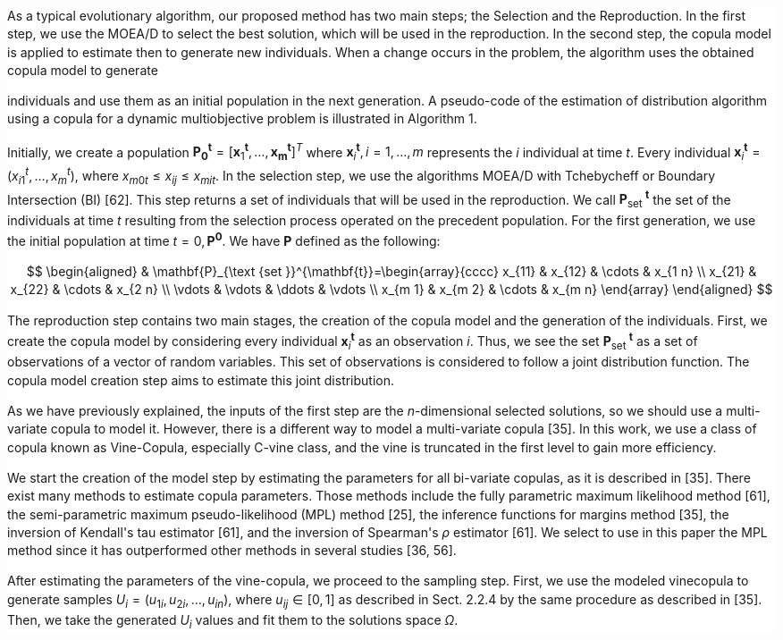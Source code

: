 As a typical evolutionary algorithm, our proposed method has two main steps; the Selection and the Reproduction. In the first step, we use the MOEA/D to select the best solution, which will be used in the reproduction. In the second step, the copula model is applied to estimate then to generate new individuals. When a change occurs in the problem, the algorithm uses the obtained copula model to generate

individuals and use them as an initial population in the next generation. A pseudo-code of the estimation of distribution algorithm using a copula for a dynamic multiobjective problem is illustrated in Algorithm 1.

Initially, we create a population $\mathbf{P}_{\mathbf{0}}^{\mathbf{t}}=\left[\mathbf{x}_{1}^{\mathbf{t}}, \ldots, \mathbf{x}_{\mathbf{m}}^{\mathbf{t}}\right]^{T}$ where $\mathbf{x}_{i}^{\mathbf{t}}, i=1, \ldots, m$ represents the $i$ individual at time $t$. Every individual $\mathbf{x}_{i}^{\mathbf{t}}=\left(x_{i 1}^{t}, \ldots, x_{m}^{t}\right)$, where $x_{m 0 t} \leq x_{i j} \leq x_{m i t}$. In the selection step, we use the algorithms MOEA/D with Tchebycheff or Boundary Intersection (BI) [62]. This step returns a set of individuals that will be used in the reproduction. We call $\mathbf{P}_{\text {set }}^{\mathbf{t}}$ the set of the individuals at time $t$ resulting from the selection process operated on the precedent population. For the first generation, we use the initial population at time $t=0, \mathbf{P}^{\mathbf{0}}$. We have $\mathbf{P}$ defined as the following:

$$
\begin{aligned}
& \mathbf{P}_{\text {set }}^{\mathbf{t}}=\begin{array}{cccc}
x_{11} & x_{12} & \cdots & x_{1 n} \\
x_{21} & x_{22} & \cdots & x_{2 n} \\
\vdots & \vdots & \ddots & \vdots \\
x_{m 1} & x_{m 2} & \cdots & x_{m n}
\end{array}
\end{aligned}
$$

The reproduction step contains two main stages, the creation of the copula model and the generation of the individuals. First, we create the copula model by considering every individual $\mathbf{x}_{i}^{\mathbf{t}}$ as an observation $i$. Thus, we see the set $\mathbf{P}_{\text {set }}^{\mathbf{t}}$ as a set of observations of a vector of random variables. This set of observations is considered to follow a joint distribution function. The copula model creation step aims to estimate this joint distribution.

As we have previously explained, the inputs of the first step are the $n$-dimensional selected solutions, so we should use a multi-variate copula to model it. However, there is a different way to model a multi-variate copula [35]. In this work, we use a class of copula known as Vine-Copula, especially C-vine class, and the vine is truncated in the first level to gain more efficiency.

We start the creation of the model step by estimating the parameters for all bi-variate copulas, as it is described in [35]. There exist many methods to estimate copula parameters. Those methods include the fully parametric maximum likelihood method [61], the semi-parametric maximum pseudo-likelihood (MPL) method [25], the inference functions for margins method [35], the inversion of Kendall's tau estimator [61], and the inversion of Spearman's $\rho$ estimator [61]. We select to use in this paper the MPL method since it has outperformed other methods in several studies [36, 56].

After estimating the parameters of the vine-copula, we proceed to the sampling step. First, we use the modeled vinecopula to generate samples $U_{i}=\left(u_{1 i}, u_{2 i}, \ldots, u_{i n}\right)$, where $u_{i j} \in[0,1]$ as described in Sect. 2.2.4 by the same procedure as described in [35]. Then, we take the generated $U_{i}$ values and fit them to the solutions space $\Omega$.


[^0]:    1) Abdelhakim Cheriet
[^0]:    ${ }^{1}$ https://github.com/senbong87/dmo_benchmark.